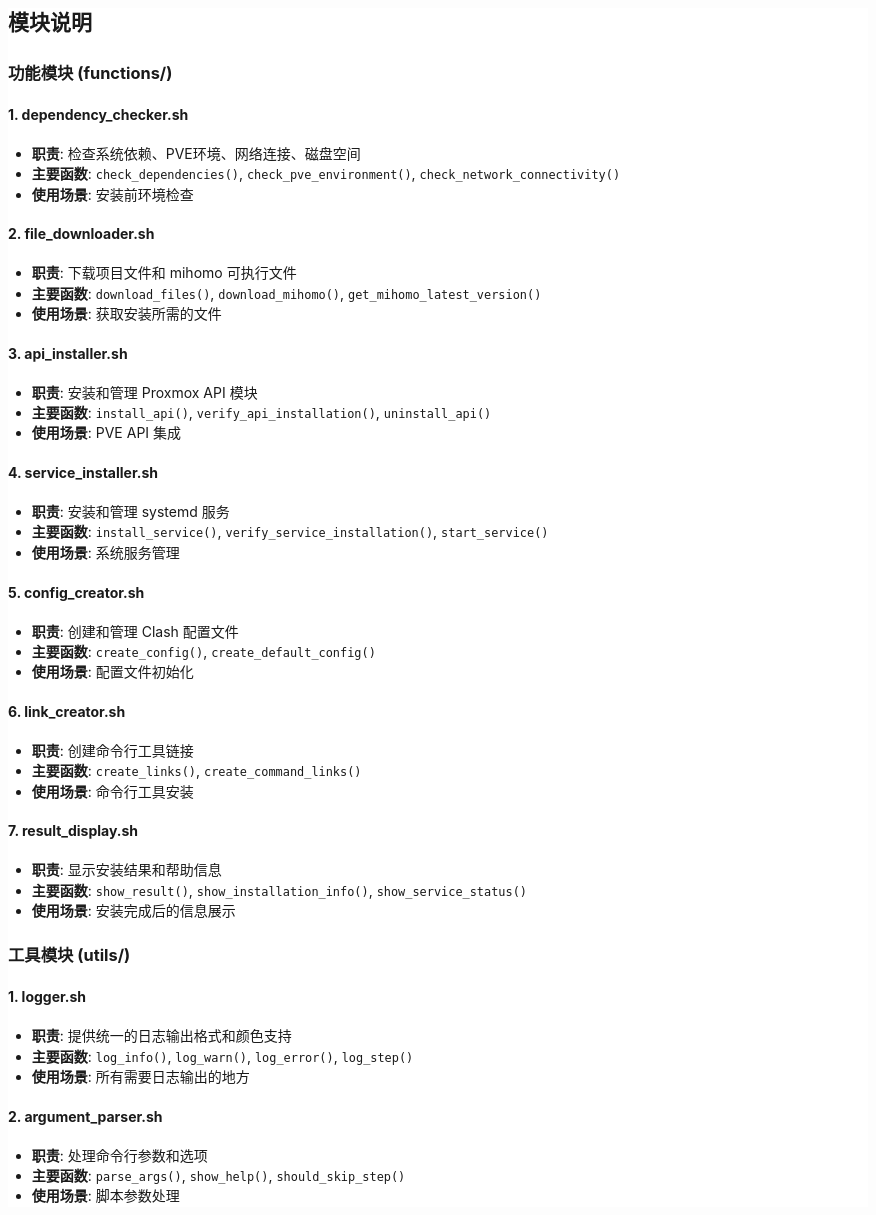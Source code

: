 ## 模块说明

### 功能模块 (functions/)

#### 1. dependency_checker.sh
- **职责**: 检查系统依赖、PVE环境、网络连接、磁盘空间
- **主要函数**: `check_dependencies()`, `check_pve_environment()`, `check_network_connectivity()`
- **使用场景**: 安装前环境检查

#### 2. file_downloader.sh
- **职责**: 下载项目文件和 mihomo 可执行文件
- **主要函数**: `download_files()`, `download_mihomo()`, `get_mihomo_latest_version()`
- **使用场景**: 获取安装所需的文件

#### 3. api_installer.sh
- **职责**: 安装和管理 Proxmox API 模块
- **主要函数**: `install_api()`, `verify_api_installation()`, `uninstall_api()`
- **使用场景**: PVE API 集成

#### 4. service_installer.sh
- **职责**: 安装和管理 systemd 服务
- **主要函数**: `install_service()`, `verify_service_installation()`, `start_service()`
- **使用场景**: 系统服务管理

#### 5. config_creator.sh
- **职责**: 创建和管理 Clash 配置文件
- **主要函数**: `create_config()`, `create_default_config()`
- **使用场景**: 配置文件初始化

#### 6. link_creator.sh
- **职责**: 创建命令行工具链接
- **主要函数**: `create_links()`, `create_command_links()`
- **使用场景**: 命令行工具安装

#### 7. result_display.sh
- **职责**: 显示安装结果和帮助信息
- **主要函数**: `show_result()`, `show_installation_info()`, `show_service_status()`
- **使用场景**: 安装完成后的信息展示

### 工具模块 (utils/)

#### 1. logger.sh
- **职责**: 提供统一的日志输出格式和颜色支持
- **主要函数**: `log_info()`, `log_warn()`, `log_error()`, `log_step()`
- **使用场景**: 所有需要日志输出的地方

#### 2. argument_parser.sh
- **职责**: 处理命令行参数和选项
- **主要函数**: `parse_args()`, `show_help()`, `should_skip_step()`
- **使用场景**: 脚本参数处理
